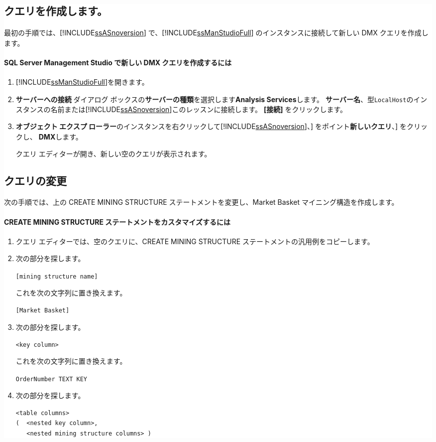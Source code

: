 ## <a name="creating-the-query"></a>クエリを作成します。  
 最初の手順では、[!INCLUDE[ssASnoversion](../includes/ssasnoversion-md.md)] で、[!INCLUDE[ssManStudioFull](../includes/ssmanstudiofull-md.md)] のインスタンスに接続して新しい DMX クエリを作成します。  
  
#### <a name="to-create-a-new-dmx-query-in-sql-server-management-studio"></a>SQL Server Management Studio で新しい DMX クエリを作成するには  
  
1.  [!INCLUDE[ssManStudioFull](../includes/ssmanstudiofull-md.md)]を開きます。  
  
2.  **サーバーへの接続** ダイアログ ボックスの**サーバーの種類**を選択します**Analysis Services**します。 **サーバー名**、型`LocalHost`のインスタンスの名前または[!INCLUDE[ssASnoversion](../includes/ssasnoversion-md.md)]このレッスンに接続します。 **[接続]** をクリックします。  
  
3.  **オブジェクト エクスプ ローラー**のインスタンスを右クリックして[!INCLUDE[ssASnoversion](../includes/ssasnoversion-md.md)]、] をポイント**新しいクエリ**、] をクリックし、 **DMX**します。  
  
     クエリ エディターが開き、新しい空のクエリが表示されます。  
  
## <a name="altering-the-query"></a>クエリの変更  
 次の手順では、上の CREATE MINING STRUCTURE ステートメントを変更し、Market Basket マイニング構造を作成します。  
  
#### <a name="to-customize-the-create-mining-structure-statement"></a>CREATE MINING STRUCTURE ステートメントをカスタマイズするには  
  
1.  クエリ エディターでは、空のクエリに、CREATE MINING STRUCTURE ステートメントの汎用例をコピーします。  
  
2.  次の部分を探します。  
  
    ```  
    [mining structure name]   
    ```  
  
     これを次の文字列に置き換えます。  
  
    ```  
    [Market Basket]  
    ```  
  
3.  次の部分を探します。  
  
    ```  
    <key column>  
    ```  
  
     これを次の文字列に置き換えます。  
  
    ```  
    OrderNumber TEXT KEY  
    ```  
  
4.  次の部分を探します。  
  
    ```  
    <table columns>  
    (  <nested key column>,  
       <nested mining structure columns> )  
    ```  
  
